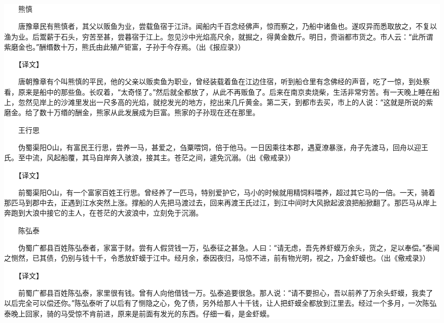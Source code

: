  

　　熊慎　　

 

　　唐豫章民有熊慎者，其父以贩鱼为业，尝载鱼宿于江浒。闻船内千百念经佛声，惊而察之，乃船中诸鱼也。遂叹异而悉取放之，不复以渔为业。后鬻薪于石头，穷苦至甚，尝暮宿于江上。忽见沙中光焰高尺余，就掘之，得黄金数斤。明日，赍诣都市货之。市人云：“此所谓紫磨金也。”酬缗数十万，熊氏由此殖产钜富，子孙于今存焉。（出《报应录》）

 

　　【译文】

 

　　唐朝豫章有个叫熊慎的平民，他的父亲以贩卖鱼为职业，曾经装载着鱼在江边住宿，听到船仓里有念佛经的声音，吃了一惊，到处察看，原来是船中的那些鱼。长叹着，“太奇怪了。”然后就全都放了，从此不再贩鱼了。后来在南京卖烧柴，生活非常穷苦。有一天晚上睡在船上，忽然见岸上的沙滩里发出一尺多高的光焰，就挖发光的地方，挖出来几斤黄金。第二天，到都市去买，市上的人说：“这就是所说的紫磨金。给了数十万缗的酬金，熊家从此发展成为巨富。熊家的子孙现在还在那里。

 

　　王行思　　

 

　　伪蜀渠阳O山，有富民王行思，尝养一马，甚爱之，刍粟喂饲，倍于他马。一日因乘往本郡，遇夏潦暴涨，舟子先渡马，回舟以迎王氏。至中流，风起船覆，其马自岸奔入骇浪，接其主。苍茫之间，遽免沉溺。（出《儆戒录》）

 

　　【译文】

 

　　前蜀渠阳O山，有一个富家百姓王行思。曾经养了一匹马，特别爱护它，马小的时候就用精饲料喂养，超过其它马的一倍。一天，骑着那匹马到郡中去，正遇到江水突然上涨。撑船的人先把马渡过去，回来再渡王氏过江，到江中间时大风掀起波浪把船掀翻了。那匹马从岸上奔跑到大浪中接它的主人，在苍茫的大波浪中，立刻免于沉溺。

 

　　陈弘泰　　

 

　　伪蜀广都县百姓陈弘泰者，家富于财。尝有人假贷钱一万，弘泰征之甚急。人曰：“请无虑，吾先养虾蟆万余头，货之，足以奉偿。”泰闻之恻然，已其债，仍别与钱十千，令悉放虾蟆于江中。经月余，泰因夜归，马惊不进，前有物光明，视之，乃金虾蟆也。（出《儆戒录》）

 

　　【译文】

 

　　前蜀广都县百姓陈弘泰，家里很有钱。曾有人向他借钱一万。弘泰追要很急。那人说：“请不要担心，吾以前养了万余头虾蟆，我卖了以后完全可以偿还你。”陈弘泰听了以后有了恻隐之心，免了债，另外给那人十千钱，让人把虾蟆全都放到江里去。经过一个多月，一次陈弘泰晚上回家，骑的马受惊不肯前进，原来是前面有发光的东西。仔细一看，是金虾蟆。